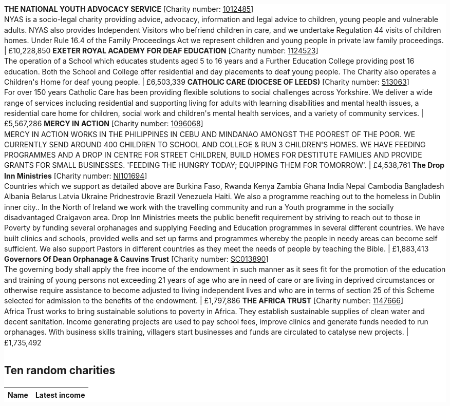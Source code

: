 <strong>THE NATIONAL YOUTH ADVOCACY SERVICE</strong> [Charity number: [1012485](https://findthatcharity.uk/orgid/GB-CHC-1012485)]<br>NYAS is a socio-legal charity providing advice, advocacy, information and legal advice to children, young people and vulnerable adults.  NYAS also provides Independent Visitors who befriend children in care, and we undertake Regulation 44 visits of children homes. Under Rule 16.4 of the Family Proceedings Act we represent children and young people in private law family proceedings. | £10,228,850
<strong>EXETER ROYAL ACADEMY FOR DEAF EDUCATION</strong> [Charity number: [1124523](https://findthatcharity.uk/orgid/GB-CHC-1124523)]<br>The operation of a School which educates students aged 5 to 16 years and a Further Education College providing post 16 education. Both the School and College offer residential and day placements to deaf young people. The Charity also operates a Children's Home for deaf young people. | £6,503,339
<strong>CATHOLIC CARE (DIOCESE OF LEEDS)</strong> [Charity number: [513063](https://findthatcharity.uk/orgid/GB-CHC-513063)]<br>For over 150 years Catholic Care has been providing flexible solutions to social challenges across Yorkshire. We deliver a wide range of services including residential and supporting living for adults with learning disabilities and mental health issues, a residential care home for children, social work and children's mental health services, and a variety of community services. | £5,567,286
<strong>MERCY IN ACTION</strong> [Charity number: [1096068](https://findthatcharity.uk/orgid/GB-CHC-1096068)]<br>MERCY IN ACTION WORKS IN THE PHILIPPINES IN CEBU AND MINDANAO AMONGST THE POOREST OF THE POOR. WE CURRENTLY SEND AROUND 400 CHILDREN TO SCHOOL AND COLLEGE & RUN 3 CHILDREN'S HOMES. WE HAVE FEEDING PROGRAMMES AND A DROP IN CENTRE FOR STREET CHILDREN, BUILD HOMES FOR DESTITUTE FAMILIES AND PROVIDE GRANTS FOR SMALL BUSINESSES. 'FEEDING THE HUNGRY TODAY; EQUIPPING THEM FOR TOMORROW'. | £4,538,761
<strong>The Drop Inn Ministries</strong> [Charity number: [NI101694](https://findthatcharity.uk/orgid/GB-NIC-101694)]<br>Countries which we support as detailed above are Burkina Faso, Rwanda Kenya Zambia Ghana India Nepal Cambodia Bangladesh Albania Belarus Latvia Ukraine Pridnestrovie Brazil Venezuela Haiti. We also a programme reaching out to the homeless in Dublin inner city.. In the North of Ireland we work with the travelling community and run a Youth programme in the socially disadvantaged Craigavon area. Drop Inn Ministries meets the public benefit requirement by striving to reach out to those in Poverty by funding several orphanages and supplying Feeding and Education programmes in several different countries. We have built clinics and schools, provided wells and set up farms and programmes whereby the people in needy areas can become self sufficient. We also support Pastors in different countries as they meet the needs of people by teaching the Bible. | £1,883,413
<strong>Governors Of Dean Orphanage & Cauvins Trust</strong> [Charity number: [SC013890](https://findthatcharity.uk/orgid/GB-SC-SC013890)]<br>The governing body shall apply the free income of the endowment in such manner as it sees fit for the promotion of the education and training of young persons not exceeding 21 years of age who are in need of care or are living in deprived circumstances or otherwise require assistance to become adjusted to living independent lives and who are in terms of section 25 of this Scheme selected for admission to the benefits of the endowment.  | £1,797,886
<strong>THE AFRICA TRUST</strong> [Charity number: [1147666](https://findthatcharity.uk/orgid/GB-CHC-1147666)]<br>Africa Trust works to bring sustainable solutions to poverty in Africa. They establish sustainable supplies of clean water and decent sanitation. Income generating projects are used to pay school fees, improve clinics and generate funds needed to run orphanages. With business skills training, villagers start businesses and funds are circulated to catalyse new projects. | £1,735,492


## Ten random charities

Name | Latest income
-----|--------: